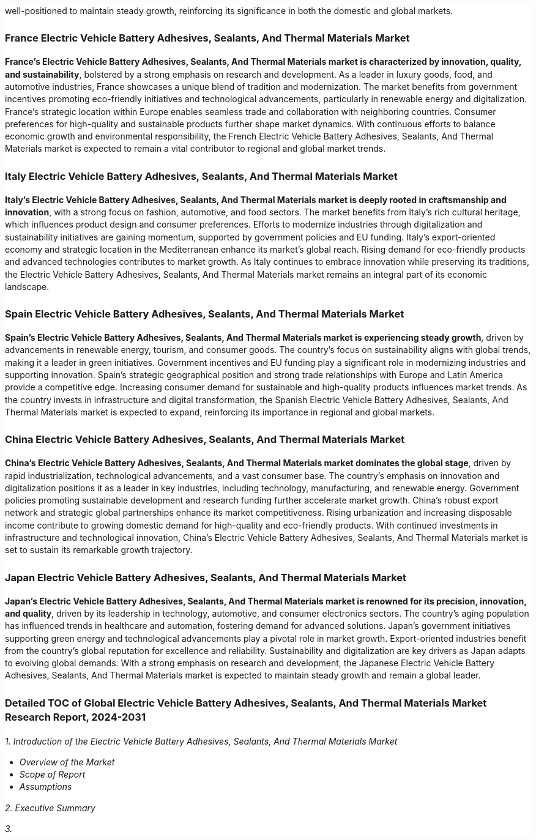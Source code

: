 well-positioned to maintain steady growth, reinforcing its significance in both the domestic and global markets.</p><h3><strong>France Electric Vehicle Battery Adhesives, Sealants, And Thermal Materials Market</strong></h3><p><strong>France&rsquo;s Electric Vehicle Battery Adhesives, Sealants, And Thermal Materials market is characterized by innovation, quality, and sustainability</strong>, bolstered by a strong emphasis on research and development. As a leader in luxury goods, food, and automotive industries, France showcases a unique blend of tradition and modernization. The market benefits from government incentives promoting eco-friendly initiatives and technological advancements, particularly in renewable energy and digitalization. France&rsquo;s strategic location within Europe enables seamless trade and collaboration with neighboring countries. Consumer preferences for high-quality and sustainable products further shape market dynamics. With continuous efforts to balance economic growth and environmental responsibility, the French Electric Vehicle Battery Adhesives, Sealants, And Thermal Materials market is expected to remain a vital contributor to regional and global market trends.</p><h3><strong>Italy Electric Vehicle Battery Adhesives, Sealants, And Thermal Materials Market</strong></h3><p><strong>Italy&rsquo;s Electric Vehicle Battery Adhesives, Sealants, And Thermal Materials market is deeply rooted in craftsmanship and innovation</strong>, with a strong focus on fashion, automotive, and food sectors. The market benefits from Italy&rsquo;s rich cultural heritage, which influences product design and consumer preferences. Efforts to modernize industries through digitalization and sustainability initiatives are gaining momentum, supported by government policies and EU funding. Italy&rsquo;s export-oriented economy and strategic location in the Mediterranean enhance its market&rsquo;s global reach. Rising demand for eco-friendly products and advanced technologies contributes to market growth. As Italy continues to embrace innovation while preserving its traditions, the Electric Vehicle Battery Adhesives, Sealants, And Thermal Materials market remains an integral part of its economic landscape.</p><h3><strong>Spain Electric Vehicle Battery Adhesives, Sealants, And Thermal Materials Market</strong></h3><p><strong>Spain&rsquo;s Electric Vehicle Battery Adhesives, Sealants, And Thermal Materials market is experiencing steady growth</strong>, driven by advancements in renewable energy, tourism, and consumer goods. The country&rsquo;s focus on sustainability aligns with global trends, making it a leader in green initiatives. Government incentives and EU funding play a significant role in modernizing industries and supporting innovation. Spain&rsquo;s strategic geographical position and strong trade relationships with Europe and Latin America provide a competitive edge. Increasing consumer demand for sustainable and high-quality products influences market trends. As the country invests in infrastructure and digital transformation, the Spanish Electric Vehicle Battery Adhesives, Sealants, And Thermal Materials market is expected to expand, reinforcing its importance in regional and global markets.</p><h3><strong>China Electric Vehicle Battery Adhesives, Sealants, And Thermal Materials Market</strong></h3><p><strong>China&rsquo;s Electric Vehicle Battery Adhesives, Sealants, And Thermal Materials market dominates the global stage</strong>, driven by rapid industrialization, technological advancements, and a vast consumer base. The country&rsquo;s emphasis on innovation and digitalization positions it as a leader in key industries, including technology, manufacturing, and renewable energy. Government policies promoting sustainable development and research funding further accelerate market growth. China&rsquo;s robust export network and strategic global partnerships enhance its market competitiveness. Rising urbanization and increasing disposable income contribute to growing domestic demand for high-quality and eco-friendly products. With continued investments in infrastructure and technological innovation, China&rsquo;s Electric Vehicle Battery Adhesives, Sealants, And Thermal Materials market is set to sustain its remarkable growth trajectory.</p><h3><strong>Japan Electric Vehicle Battery Adhesives, Sealants, And Thermal Materials Market</strong></h3><p><strong>Japan&rsquo;s Electric Vehicle Battery Adhesives, Sealants, And Thermal Materials market is renowned for its precision, innovation, and quality</strong>, driven by its leadership in technology, automotive, and consumer electronics sectors. The country&rsquo;s aging population has influenced trends in healthcare and automation, fostering demand for advanced solutions. Japan&rsquo;s government initiatives supporting green energy and technological advancements play a pivotal role in market growth. Export-oriented industries benefit from the country&rsquo;s global reputation for excellence and reliability. Sustainability and digitalization are key drivers as Japan adapts to evolving global demands. With a strong emphasis on research and development, the Japanese Electric Vehicle Battery Adhesives, Sealants, And Thermal Materials market is expected to maintain steady growth and remain a global leader.</p><h3><span class="">Detailed TOC of Global Electric Vehicle Battery Adhesives, Sealants, And Thermal Materials Market Research Report, 2024-2031</span></h3><p><em><span class="font-[700]">1. Introduction of the Electric Vehicle Battery Adhesives, Sealants, And Thermal Materials Market</span></em></p><ul><li><em><span class="">Overview of the Market</span></em></li><li><em><span class="">Scope of Report</span></em></li><li><em><span class="">Assumptions</span></em></li></ul><p><em><span class="font-[700]">2. Executive Summary</span></em></p><p><em><span class="font-[700]">3.